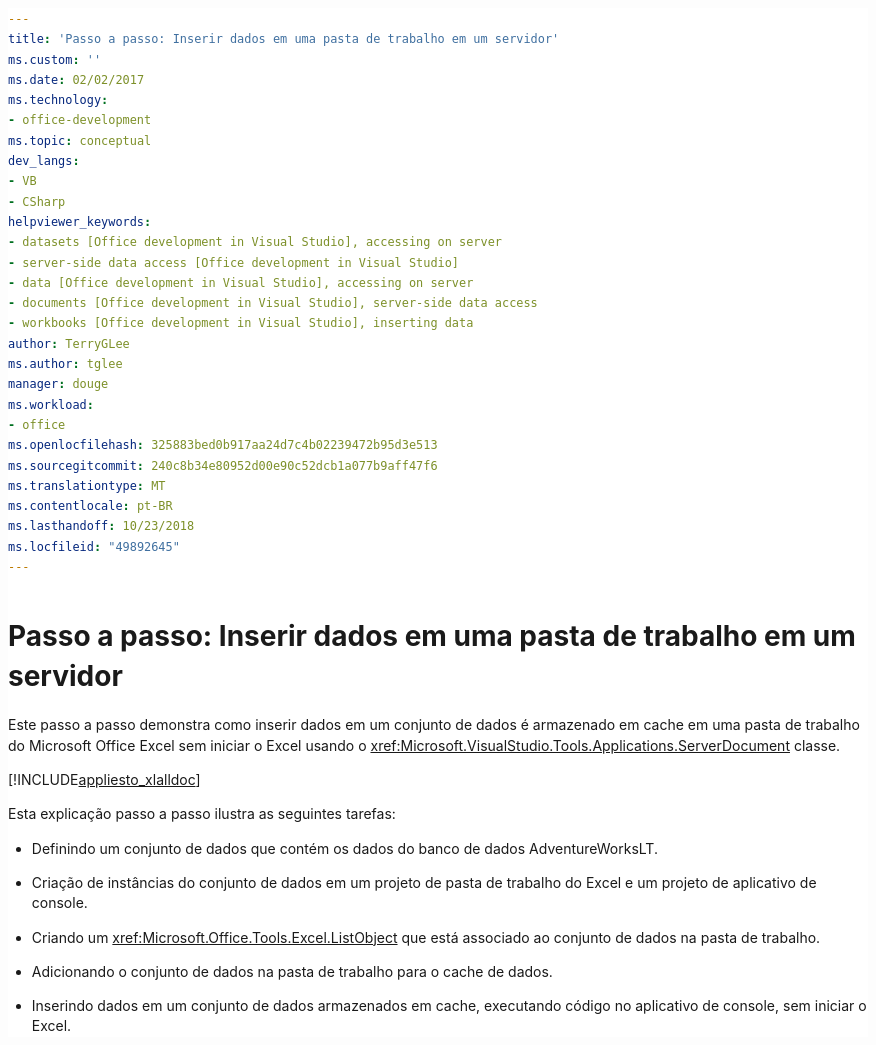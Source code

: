 ```yaml
---
title: 'Passo a passo: Inserir dados em uma pasta de trabalho em um servidor'
ms.custom: ''
ms.date: 02/02/2017
ms.technology:
- office-development
ms.topic: conceptual
dev_langs:
- VB
- CSharp
helpviewer_keywords:
- datasets [Office development in Visual Studio], accessing on server
- server-side data access [Office development in Visual Studio]
- data [Office development in Visual Studio], accessing on server
- documents [Office development in Visual Studio], server-side data access
- workbooks [Office development in Visual Studio], inserting data
author: TerryGLee
ms.author: tglee
manager: douge
ms.workload:
- office
ms.openlocfilehash: 325883bed0b917aa24d7c4b02239472b95d3e513
ms.sourcegitcommit: 240c8b34e80952d00e90c52dcb1a077b9aff47f6
ms.translationtype: MT
ms.contentlocale: pt-BR
ms.lasthandoff: 10/23/2018
ms.locfileid: "49892645"
---
```

# <a name="walkthrough-insert-data-into-a-workbook-on-a-server"></a>Passo a passo: Inserir dados em uma pasta de trabalho em um servidor
  Este passo a passo demonstra como inserir dados em um conjunto de dados é armazenado em cache em uma pasta de trabalho do Microsoft Office Excel sem iniciar o Excel usando o <xref:Microsoft.VisualStudio.Tools.Applications.ServerDocument> classe.

 [!INCLUDE[appliesto_xlalldoc](../vsto/includes/appliesto-xlalldoc-md.md)]

 Esta explicação passo a passo ilustra as seguintes tarefas:

- Definindo um conjunto de dados que contém os dados do banco de dados AdventureWorksLT.

- Criação de instâncias do conjunto de dados em um projeto de pasta de trabalho do Excel e um projeto de aplicativo de console.

- Criando um <xref:Microsoft.Office.Tools.Excel.ListObject> que está associado ao conjunto de dados na pasta de trabalho.

- Adicionando o conjunto de dados na pasta de trabalho para o cache de dados.

- Inserindo dados em um conjunto de dados armazenados em cache, executando código no aplicativo de console, sem iniciar o Excel.
